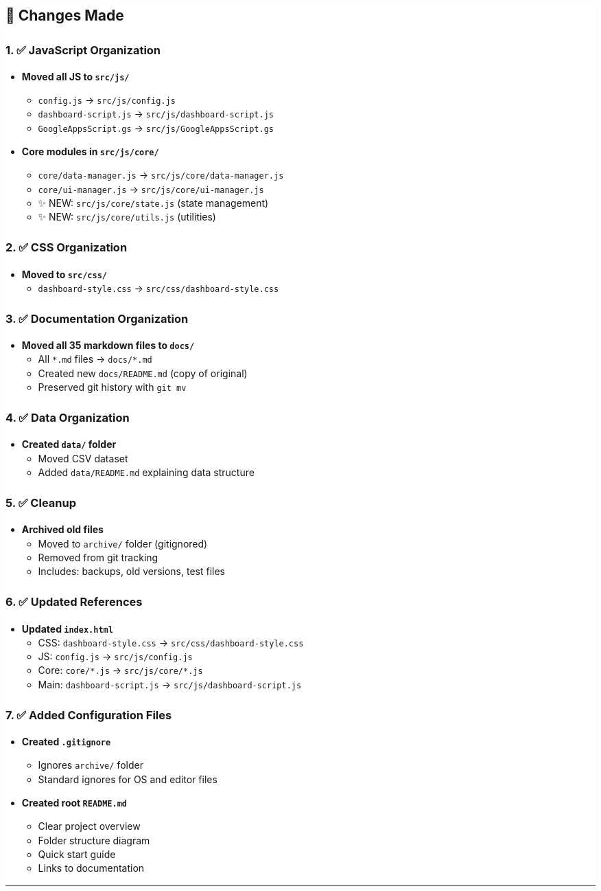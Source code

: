 
## 🔄 Changes Made

### 1. ✅ JavaScript Organization
- **Moved all JS to `src/js/`**
  - `config.js` → `src/js/config.js`
  - `dashboard-script.js` → `src/js/dashboard-script.js`
  - `GoogleAppsScript.gs` → `src/js/GoogleAppsScript.gs`
  
- **Core modules in `src/js/core/`**
  - `core/data-manager.js` → `src/js/core/data-manager.js`
  - `core/ui-manager.js` → `src/js/core/ui-manager.js`
  - ✨ NEW: `src/js/core/state.js` (state management)
  - ✨ NEW: `src/js/core/utils.js` (utilities)

### 2. ✅ CSS Organization
- **Moved to `src/css/`**
  - `dashboard-style.css` → `src/css/dashboard-style.css`

### 3. ✅ Documentation Organization
- **Moved all 35 markdown files to `docs/`**
  - All `*.md` files → `docs/*.md`
  - Created new `docs/README.md` (copy of original)
  - Preserved git history with `git mv`

### 4. ✅ Data Organization
- **Created `data/` folder**
  - Moved CSV dataset
  - Added `data/README.md` explaining data structure

### 5. ✅ Cleanup
- **Archived old files**
  - Moved to `archive/` folder (gitignored)
  - Removed from git tracking
  - Includes: backups, old versions, test files

### 6. ✅ Updated References
- **Updated `index.html`**
  - CSS: `dashboard-style.css` → `src/css/dashboard-style.css`
  - JS: `config.js` → `src/js/config.js`
  - Core: `core/*.js` → `src/js/core/*.js`
  - Main: `dashboard-script.js` → `src/js/dashboard-script.js`

### 7. ✅ Added Configuration Files
- **Created `.gitignore`**
  - Ignores `archive/` folder
  - Standard ignores for OS and editor files

- **Created root `README.md`**
  - Clear project overview
  - Folder structure diagram
  - Quick start guide
  - Links to documentation

---